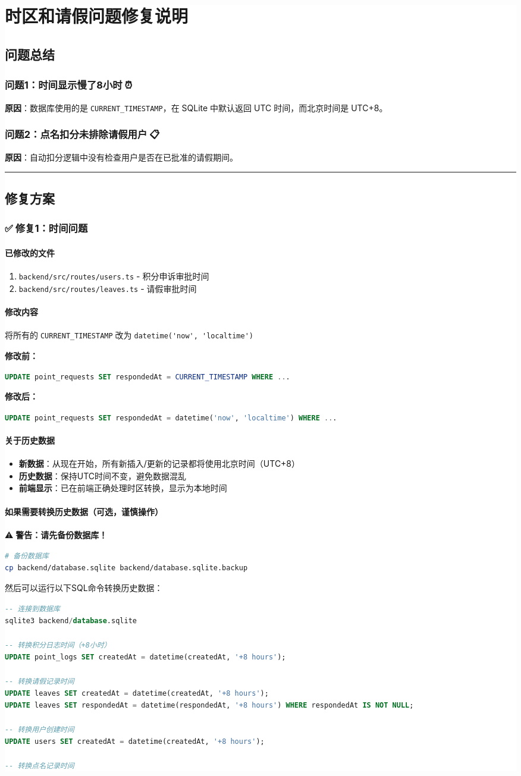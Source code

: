 # 时区和请假问题修复说明

## 问题总结

### 问题1：时间显示慢了8小时 ⏰
**原因**：数据库使用的是 `CURRENT_TIMESTAMP`，在 SQLite 中默认返回 UTC 时间，而北京时间是 UTC+8。

### 问题2：点名扣分未排除请假用户 📋
**原因**：自动扣分逻辑中没有检查用户是否在已批准的请假期间。

---

## 修复方案

### ✅ 修复1：时间问题

#### 已修改的文件
1. `backend/src/routes/users.ts` - 积分申诉审批时间
2. `backend/src/routes/leaves.ts` - 请假审批时间

#### 修改内容
将所有的 `CURRENT_TIMESTAMP` 改为 `datetime('now', 'localtime')`

**修改前：**
```sql
UPDATE point_requests SET respondedAt = CURRENT_TIMESTAMP WHERE ...
```

**修改后：**
```sql
UPDATE point_requests SET respondedAt = datetime('now', 'localtime') WHERE ...
```

#### 关于历史数据
- **新数据**：从现在开始，所有新插入/更新的记录都将使用北京时间（UTC+8）
- **历史数据**：保持UTC时间不变，避免数据混乱
- **前端显示**：已在前端正确处理时区转换，显示为本地时间

#### 如果需要转换历史数据（可选，谨慎操作）

⚠️ **警告：请先备份数据库！**

```bash
# 备份数据库
cp backend/database.sqlite backend/database.sqlite.backup
```

然后可以运行以下SQL命令转换历史数据：

```sql
-- 连接到数据库
sqlite3 backend/database.sqlite

-- 转换积分日志时间（+8小时）
UPDATE point_logs SET createdAt = datetime(createdAt, '+8 hours');

-- 转换请假记录时间
UPDATE leaves SET createdAt = datetime(createdAt, '+8 hours');
UPDATE leaves SET respondedAt = datetime(respondedAt, '+8 hours') WHERE respondedAt IS NOT NULL;

-- 转换用户创建时间
UPDATE users SET createdAt = datetime(createdAt, '+8 hours');

-- 转换点名记录时间
```